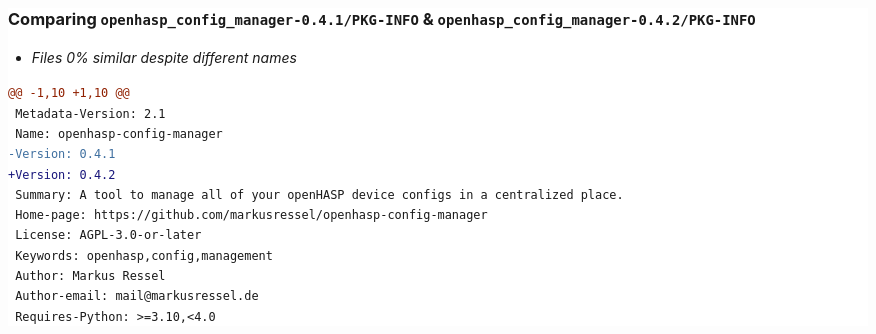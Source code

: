 ### Comparing `openhasp_config_manager-0.4.1/PKG-INFO` & `openhasp_config_manager-0.4.2/PKG-INFO`

 * *Files 0% similar despite different names*

```diff
@@ -1,10 +1,10 @@
 Metadata-Version: 2.1
 Name: openhasp-config-manager
-Version: 0.4.1
+Version: 0.4.2
 Summary: A tool to manage all of your openHASP device configs in a centralized place.
 Home-page: https://github.com/markusressel/openhasp-config-manager
 License: AGPL-3.0-or-later
 Keywords: openhasp,config,management
 Author: Markus Ressel
 Author-email: mail@markusressel.de
 Requires-Python: >=3.10,<4.0
```

